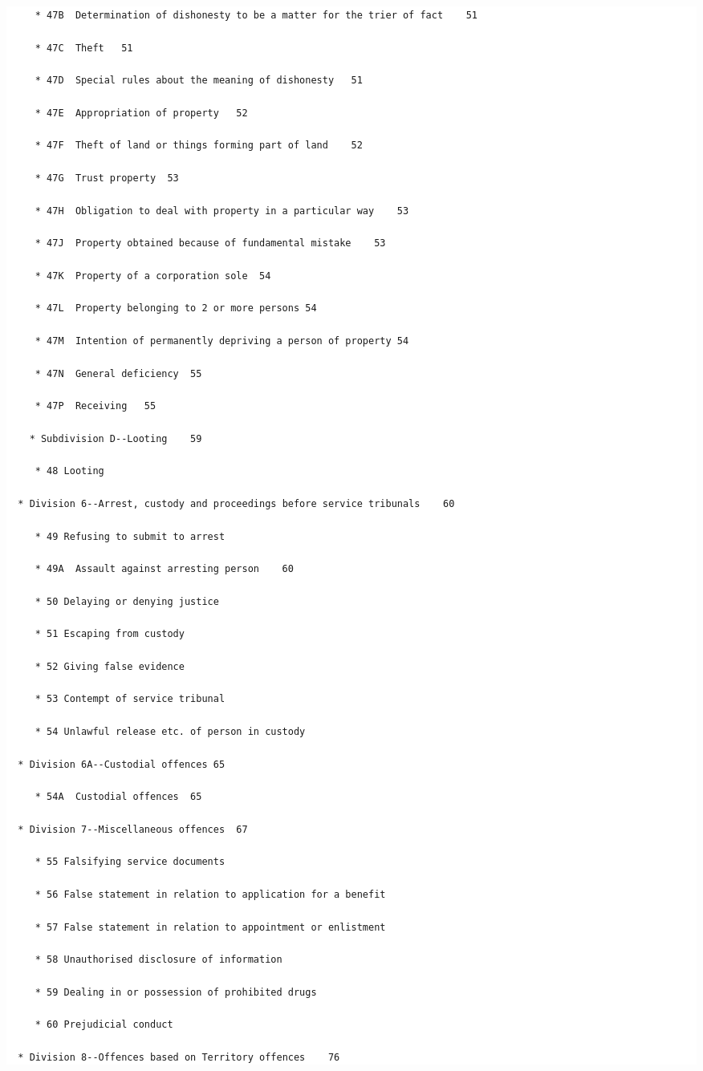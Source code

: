          * 47B	Determination of dishonesty to be a matter for the trier of fact	51

         * 47C	Theft	51

         * 47D	Special rules about the meaning of dishonesty	51

         * 47E	Appropriation of property	52

         * 47F	Theft of land or things forming part of land	52

         * 47G	Trust property	53

         * 47H	Obligation to deal with property in a particular way	53

         * 47J	Property obtained because of fundamental mistake	53

         * 47K	Property of a corporation sole	54

         * 47L	Property belonging to 2 or more persons	54

         * 47M	Intention of permanently depriving a person of property	54

         * 47N	General deficiency	55

         * 47P	Receiving	55

        * Subdivision D--Looting	59

         * 48 Looting 

      * Division 6--Arrest, custody and proceedings before service tribunals	60

         * 49 Refusing to submit to arrest 

         * 49A	Assault against arresting person	60

         * 50 Delaying or denying justice 

         * 51 Escaping from custody 

         * 52 Giving false evidence 

         * 53 Contempt of service tribunal 

         * 54 Unlawful release etc. of person in custody 

      * Division 6A--Custodial offences	65

         * 54A	Custodial offences	65

      * Division 7--Miscellaneous offences	67

         * 55 Falsifying service documents 

         * 56 False statement in relation to application for a benefit 

         * 57 False statement in relation to appointment or enlistment 

         * 58 Unauthorised disclosure of information 

         * 59 Dealing in or possession of prohibited drugs 

         * 60 Prejudicial conduct 

      * Division 8--Offences based on Territory offences	76
